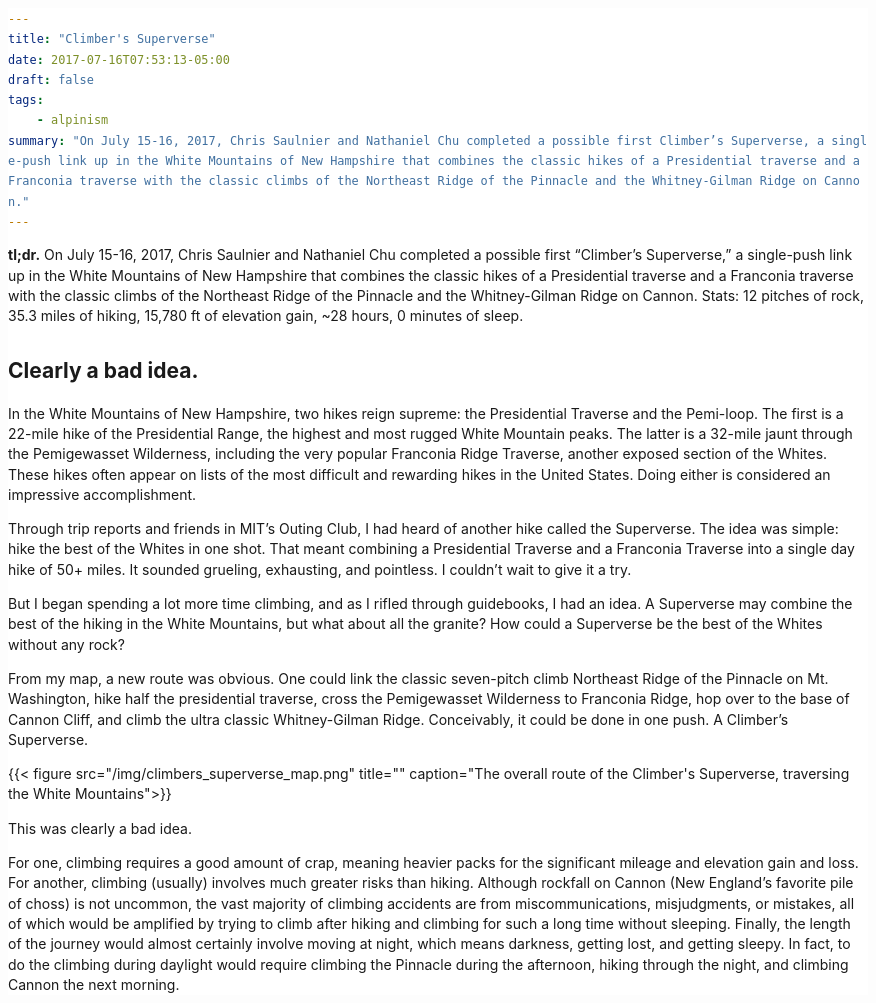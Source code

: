 ```yaml
---
title: "Climber's Superverse"
date: 2017-07-16T07:53:13-05:00
draft: false
tags: 
    - alpinism
summary: "On July 15-16, 2017, Chris Saulnier and Nathaniel Chu completed a possible first Climber’s Superverse, a single-push link up in the White Mountains of New Hampshire that combines the classic hikes of a Presidential traverse and a Franconia traverse with the classic climbs of the Northeast Ridge of the Pinnacle and the Whitney-Gilman Ridge on Cannon."
---
```


**tl;dr.** On July 15-16, 2017, Chris Saulnier and Nathaniel Chu completed a possible first “Climber’s Superverse,” a single-push link up in the White Mountains of New Hampshire that combines the classic hikes of a Presidential traverse and a Franconia traverse with the classic climbs of the Northeast Ridge of the Pinnacle and the Whitney-Gilman Ridge on Cannon. Stats: 12 pitches of rock, 35.3 miles of hiking, 15,780 ft of elevation gain, ~28 hours, 0 minutes of sleep.

## Clearly a bad idea.

In the White Mountains of New Hampshire, two hikes reign supreme: the Presidential Traverse and the Pemi-loop. The first is a 22-mile hike of the Presidential Range, the highest and most rugged White Mountain peaks. The latter is a 32-mile jaunt through the Pemigewasset Wilderness, including the very popular Franconia Ridge Traverse, another exposed section of the Whites. These hikes often appear on lists of the most difficult and rewarding hikes in the United States. Doing either is considered an impressive accomplishment.

Through trip reports and friends in MIT’s Outing Club, I had heard of another hike called the Superverse. The idea was simple: hike the best of the Whites in one shot. That meant combining a Presidential Traverse and a Franconia Traverse into a single day hike of 50+ miles. It sounded grueling, exhausting, and pointless. I couldn’t wait to give it a try.

But I began spending a lot more time climbing, and as I rifled through guidebooks, I had an idea. A Superverse may combine the best of the hiking in the White Mountains, but what about all the granite? How could a Superverse be the best of the Whites without any rock?

From my map, a new route was obvious. One could link the classic seven-pitch climb Northeast Ridge of the Pinnacle on Mt. Washington, hike half the presidential traverse, cross the Pemigewasset Wilderness to Franconia Ridge, hop over to the base of Cannon Cliff, and climb the ultra classic Whitney-Gilman Ridge. Conceivably, it could be done in one push. A Climber’s Superverse.

{{< figure src="/img/climbers_superverse_map.png" title="" caption="The overall route of the Climber's Superverse, traversing the White Mountains">}}

This was clearly a bad idea.

For one, climbing requires a good amount of crap, meaning heavier packs for the significant mileage and elevation gain and loss. For another, climbing (usually) involves much greater risks than hiking. Although rockfall on Cannon (New England’s favorite pile of choss) is not uncommon, the vast majority of climbing accidents are from miscommunications, misjudgments, or mistakes, all of which would be amplified by trying to climb after hiking and climbing for such a long time without sleeping. Finally, the length of the journey would almost certainly involve moving at night, which means darkness, getting lost, and getting sleepy. In fact, to do the climbing during daylight would require climbing the Pinnacle during the afternoon, hiking through the night, and climbing Cannon the next morning.
